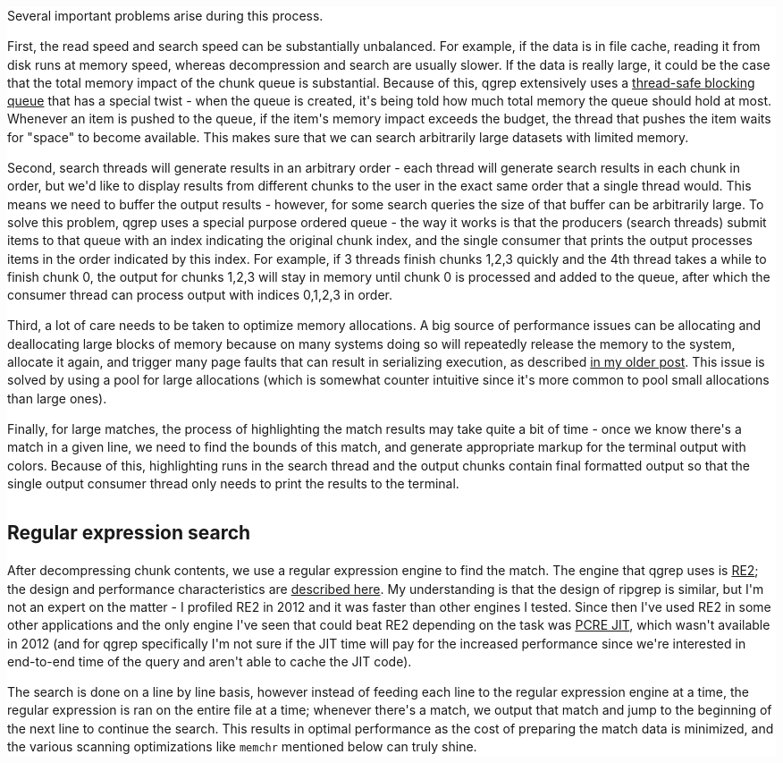 Several important problems arise during this process.

First, the read speed and search speed can be substantially unbalanced. For example, if the data is in file cache, reading it from disk runs at memory speed, whereas decompression and search are usually slower. If the data is really large, it could be the case that the total memory impact of the chunk queue is substantial. Because of this, qgrep extensively uses a [thread-safe blocking queue](https://github.com/zeux/qgrep/blob/master/src/blockingqueue.hpp) that has a special twist - when the queue is created, it's being told how much total memory the queue should hold at most. Whenever an item is pushed to the queue, if the item's memory impact exceeds the budget, the thread that pushes the item waits for "space" to become available. This makes sure that we can search arbitrarily large datasets with limited memory.

Second, search threads will generate results in an arbitrary order - each thread will generate search results in each chunk in order, but we'd like to display results from different chunks to the user in the exact same order that a single thread would. This means we need to buffer the output results - however, for some search queries the size of that buffer can be arbitrarily large. To solve this problem, qgrep uses a special purpose ordered queue - the way it works is that the producers (search threads) submit items to that queue with an index indicating the original chunk index, and the single consumer that prints the output processes items in the order indicated by this index. For example, if 3 threads finish chunks 1,2,3 quickly and the 4th thread takes a while to finish chunk 0, the output for chunks 1,2,3 will stay in memory until chunk 0 is processed and added to the queue, after which the consumer thread can process output with indices 0,1,2,3 in order.

Third, a lot of care needs to be taken to optimize memory allocations. A big source of performance issues can be allocating and deallocating large blocks of memory because on many systems doing so will repeatedly release the memory to the system, allocate it again, and trigger many page faults that can result in serializing execution, as described [in my older post](/2014/12/21/page-fault-queue/). This issue is solved by using a pool for large allocations (which is somewhat counter intuitive since it's more common to pool small allocations than large ones).

Finally, for large matches, the process of highlighting the match results may take quite a bit of time - once we know there's a match in a given line, we need to find the bounds of this match, and generate appropriate markup for the terminal output with colors. Because of this, highlighting runs in the search thread and the output chunks contain final formatted output so that the single output consumer thread only needs to print the results to the terminal.

## Regular expression search

After decompressing chunk contents, we use a regular expression engine to find the match. The engine that qgrep uses is [RE2](https://github.com/google/re2); the design and performance characteristics are [described here](https://swtch.com/~rsc/regexp/regexp3.html). My understanding is that the design of ripgrep is similar, but I'm not an expert on the matter - I profiled RE2 in 2012 and it was faster than other engines I tested. Since then I've used RE2 in some other applications and the only engine I've seen that could beat RE2 depending on the task was [PCRE JIT](https://www.pcre.org/original/doc/html/pcrejit.html), which wasn't available in 2012 (and for qgrep specifically I'm not sure if the JIT time will pay for the increased performance since we're interested in end-to-end time of the query and aren't able to cache the JIT code).

The search is done on a line by line basis, however instead of feeding each line to the regular expression engine at a time, the regular expression is ran on the entire file at a time; whenever there's a match, we output that match and jump to the beginning of the next line to continue the search. This results in optimal performance as the cost of preparing the match data is minimized, and the various scanning optimizations like `memchr` mentioned below can truly shine.
